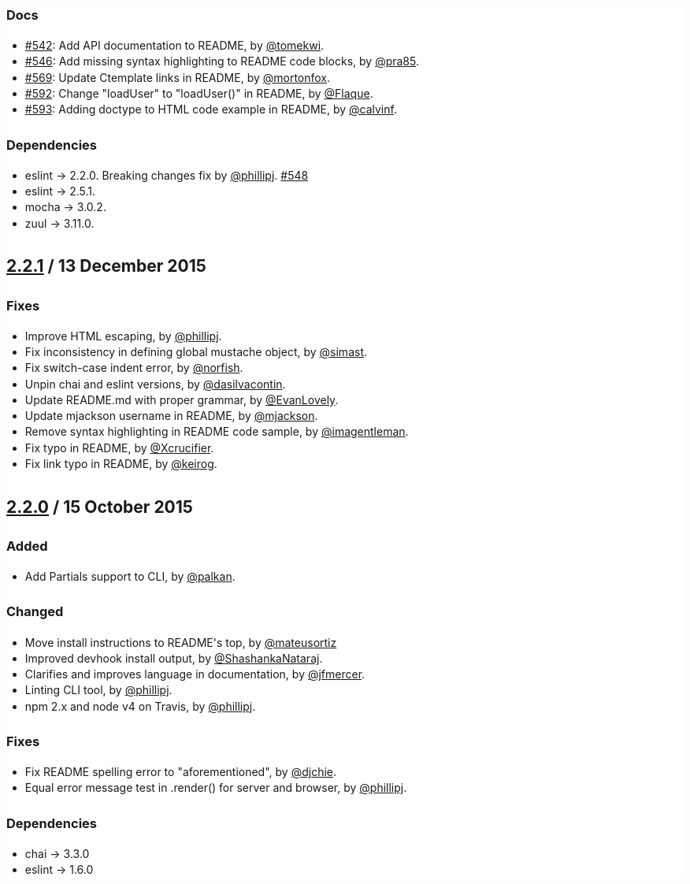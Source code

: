 ### Docs

 * [#542]: Add API documentation to README, by [@tomekwi].
 * [#546]: Add missing syntax highlighting to README code blocks, by [@pra85].
 * [#569]: Update Ctemplate links in README, by [@mortonfox].
 * [#592]: Change "loadUser" to "loadUser()" in README, by [@Flaque].
 * [#593]: Adding doctype to HTML code example in README, by [@calvinf].

### Dependencies

 * eslint -> 2.2.0. Breaking changes fix by [@phillipj]. [#548]
 * eslint -> 2.5.1.
 * mocha -> 3.0.2.
 * zuul -> 3.11.0.

## [2.2.1] / 13 December 2015

### Fixes

 * Improve HTML escaping, by [@phillipj].
 * Fix inconsistency in defining global mustache object, by [@simast].
 * Fix switch-case indent error, by [@norfish].
 * Unpin chai and eslint versions, by [@dasilvacontin].
 * Update README.md with proper grammar, by [@EvanLovely].
 * Update mjackson username in README, by [@mjackson].
 * Remove syntax highlighting in README code sample, by [@imagentleman].
 * Fix typo in README, by [@Xcrucifier].
 * Fix link typo in README, by [@keirog].

## [2.2.0] / 15 October 2015

### Added

 * Add Partials support to CLI, by [@palkan].

### Changed

 * Move install instructions to README's top, by [@mateusortiz]
 * Improved devhook install output, by [@ShashankaNataraj].
 * Clarifies and improves language in documentation, by [@jfmercer].
 * Linting CLI tool, by [@phillipj].
 * npm 2.x and node v4 on Travis, by [@phillipj].

### Fixes

 * Fix README spelling error to "aforementioned", by [@djchie].
 * Equal error message test in .render() for server and browser, by [@phillipj].

### Dependencies

 * chai -> 3.3.0
 * eslint -> 1.6.0


[3.0.2]: https://github.com/janl/mustache.js/compare/v3.0.1...v3.0.2
[3.0.1]: https://github.com/janl/mustache.js/compare/v3.0.0...v3.0.1
[3.0.0]: https://github.com/janl/mustache.js/compare/v2.3.2...v3.0.0
[2.3.2]: https://github.com/janl/mustache.js/compare/v2.3.1...v2.3.2
[2.3.1]: https://github.com/janl/mustache.js/compare/v2.3.0...v2.3.1
[2.3.0]: https://github.com/janl/mustache.js/compare/v2.2.1...v2.3.0
[2.2.1]: https://github.com/janl/mustache.js/compare/v2.2.0...v2.2.1
[2.2.0]: https://github.com/janl/mustache.js/compare/v2.1.3...v2.2.0
[2.1.3]: https://github.com/janl/mustache.js/compare/v2.1.2...v2.1.3
[2.1.2]: https://github.com/janl/mustache.js/compare/v2.1.1...v2.1.2
[2.1.1]: https://github.com/janl/mustache.js/compare/v2.1.0...v2.1.1
[2.1.0]: https://github.com/janl/mustache.js/compare/v2.0.0...v2.1.0
[2.0.0]: https://github.com/janl/mustache.js/compare/v1.2.0...v2.0.0
[1.2.0]: https://github.com/janl/mustache.js/compare/v1.1.0...v1.2.0
[1.1.0]: https://github.com/janl/mustache.js/compare/v1.0.0...v1.1.0
[1.0.0]: https://github.com/janl/mustache.js/compare/0.8.2...v1.0.0
[0.8.2]: https://github.com/janl/mustache.js/compare/0.8.1...0.8.2
[0.8.1]: https://github.com/janl/mustache.js/compare/0.8.0...0.8.1
[0.8.0]: https://github.com/janl/mustache.js/compare/0.7.3...0.8.0
[0.7.3]: https://github.com/janl/mustache.js/compare/0.7.2...0.7.3
[0.7.2]: https://github.com/janl/mustache.js/compare/0.7.1...0.7.2
[0.7.1]: https://github.com/janl/mustache.js/compare/0.7.0...0.7.1
[0.7.0]: https://github.com/janl/mustache.js/compare/0.6.0...0.7.0
[0.6.0]: https://github.com/janl/mustache.js/compare/0.5.2...0.6.0
[#186]: https://github.com/janl/mustache.js/issues/186
[#244]: https://github.com/janl/mustache.js/issues/244
[#257]: https://github.com/janl/mustache.js/issues/257
[#258]: https://github.com/janl/mustache.js/issues/258
[#262]: https://github.com/janl/mustache.js/issues/262
[#265]: https://github.com/janl/mustache.js/issues/265
[#267]: https://github.com/janl/mustache.js/issues/267
[#270]: https://github.com/janl/mustache.js/issues/270
[#274]: https://github.com/janl/mustache.js/issues/274
[#466]: https://github.com/janl/mustache.js/issues/466
[#540]: https://github.com/janl/mustache.js/issues/540
[#542]: https://github.com/janl/mustache.js/issues/542
[#546]: https://github.com/janl/mustache.js/issues/546
[#548]: https://github.com/janl/mustache.js/issues/548
[#553]: https://github.com/janl/mustache.js/issues/553
[#560]: https://github.com/janl/mustache.js/issues/560
[#569]: https://github.com/janl/mustache.js/issues/569
[#580]: https://github.com/janl/mustache.js/issues/580
[#592]: https://github.com/janl/mustache.js/issues/592
[#593]: https://github.com/janl/mustache.js/issues/593
[#597]: https://github.com/janl/mustache.js/issues/597
[#610]: https://github.com/janl/mustache.js/issues/610
[#643]: https://github.com/janl/mustache.js/issues/643
[#644]: https://github.com/janl/mustache.js/issues/644
[#657]: https://github.com/janl/mustache.js/issues/657
[#664]: https://github.com/janl/mustache.js/issues/664
[#666]: https://github.com/janl/mustache.js/issues/666
[#667]: https://github.com/janl/mustache.js/issues/667
[#668]: https://github.com/janl/mustache.js/issues/668
[#670]: https://github.com/janl/mustache.js/issues/670
[#618]: https://github.com/janl/mustache.js/issues/618
[#673]: https://github.com/janl/mustache.js/issues/673
[#679]: https://github.com/janl/mustache.js/issues/679
[#701]: https://github.com/janl/mustache.js/issues/701
[#704]: https://github.com/janl/mustache.js/issues/704
[#705]: https://github.com/janl/mustache.js/issues/705
[@afc163]: https://github.com/afc163
[@andersk]: https://github.com/andersk
[@Andersos]: https://github.com/Andersos
[@bbrooks]: https://github.com/bbrooks
[@calvinf]: https://github.com/calvinf
[@cmbuckley]: https://github.com/cmbuckley
[@cweider]: https://github.com/cweider
[@dasilvacontin]: https://github.com/dasilvacontin
[@djchie]: https://github.com/djchie
[@EvanLovely]: https://github.com/EvanLovely
[@fallenice]: https://github.com/fallenice
[@Flaque]: https://github.com/Flaque
[@guybedford]: https://github.com/guybedford
[@imagentleman]: https://github.com/imagentleman
[@jfmercer]: https://github.com/jfmercer
[@jrburke]: https://github.com/jrburke
[@kannix]: https://github.com/kannix
[@keirog]: https://github.com/keirog
[@kkirsche]: https://github.com/kkirsche
[@kookookchoozeus]: https://github.com/kookookchoozeus
[@kristijanmatic]: https://github.com/kristijanmatic
[@kevindew]: https://github.com/kevindew
[@mateusortiz]: https://github.com/mateusortiz
[@mightyplow]: https://github.com/mightyplow
[@mikesherov]: https://github.com/mikesherov
[@mjackson]: https://github.com/mjackson
[@mortonfox]: https://github.com/mortonfox
[@nagaozen]: https://github.com/nagaozen
[@norfish]: https://github.com/norfish
[@palkan]: https://github.com/palkan
[@paultopia]: https://github.com/paultopia
[@pgilad]: https://github.com/pgilad
[@phillipj]: https://github.com/phillipj
[@pra85]: https://github.com/pra85
[@raymond-lam]: https://github.com/raymond-lam
[@seminaoki]: https://github.com/seminaoki
[@ShashankaNataraj]: https://github.com/ShashankaNataraj
[@simast]: https://github.com/simast
[@stackchain]: https://github.com/stackchain
[@TiddoLangerak]: https://github.com/TiddoLangerak
[@tomekwi]: https://github.com/tomekwi
[@wizawu]: https://github.com/wizawu
[@Xcrucifier]: https://github.com/Xcrucifier
[@yotammadem]: https://github.com/yotammadem
[@yousefcisco]: https://github.com/yousefcisco